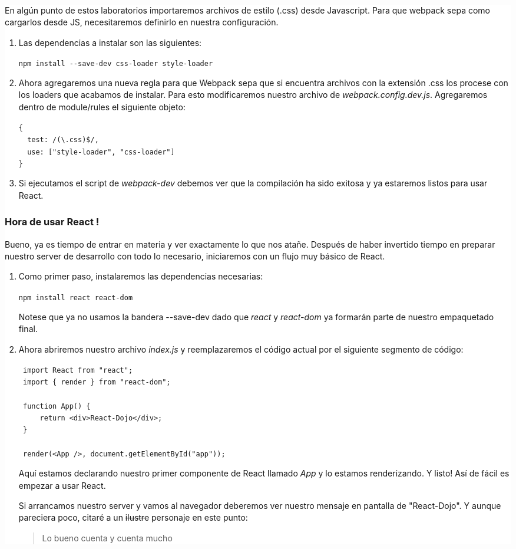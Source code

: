 En algún punto de estos laboratorios importaremos archivos de estilo (.css) desde Javascript. Para que webpack sepa como cargarlos desde JS, necesitaremos definirlo en nuestra configuración.

1. Las dependencias a instalar son las siguientes:

   ```
   npm install --save-dev css-loader style-loader
   ```

2. Ahora agregaremos una nueva regla para que Webpack sepa que si encuentra archivos con la extensión .css los procese con los loaders que acabamos de instalar. Para esto modificaremos nuestro archivo de _webpack.config.dev.js_. Agregaremos dentro de module/rules el siguiente objeto:

   ```
   {
     test: /(\.css)$/,
     use: ["style-loader", "css-loader"]
   }
   ```

3. Si ejecutamos el script de _webpack-dev_ debemos ver que la compilación ha sido exitosa y ya estaremos listos para usar React.

### Hora de usar React !

Bueno, ya es tiempo de entrar en materia y ver exactamente lo que nos atañe. Después de haber invertido tiempo en preparar nuestro server de desarrollo con todo lo necesario, iniciaremos con un flujo muy básico de React.

1. Como primer paso, instalaremos las dependencias necesarias:

   ```
   npm install react react-dom
   ```

   Notese que ya no usamos la bandera --save-dev dado que _react_ y _react-dom_ ya formarán parte de nuestro empaquetado final.

2. Ahora abriremos nuestro archivo _index.js_ y reemplazaremos el código actual por el siguiente segmento de código:

   ```
    import React from "react";
    import { render } from "react-dom";

    function App() {
        return <div>React-Dojo</div>;
    }

    render(<App />, document.getElementById("app"));
   ```

   Aquí estamos declarando nuestro primer componente de React llamado _App_ y lo estamos renderizando. Y listo! Así de fácil es empezar a usar React.

   Si arrancamos nuestro server y vamos al navegador deberemos ver nuestro mensaje en pantalla de "React-Dojo". Y aunque pareciera poco, citaré a un ~~ilustre~~ personaje en este punto:

   > Lo bueno cuenta y cuenta mucho
